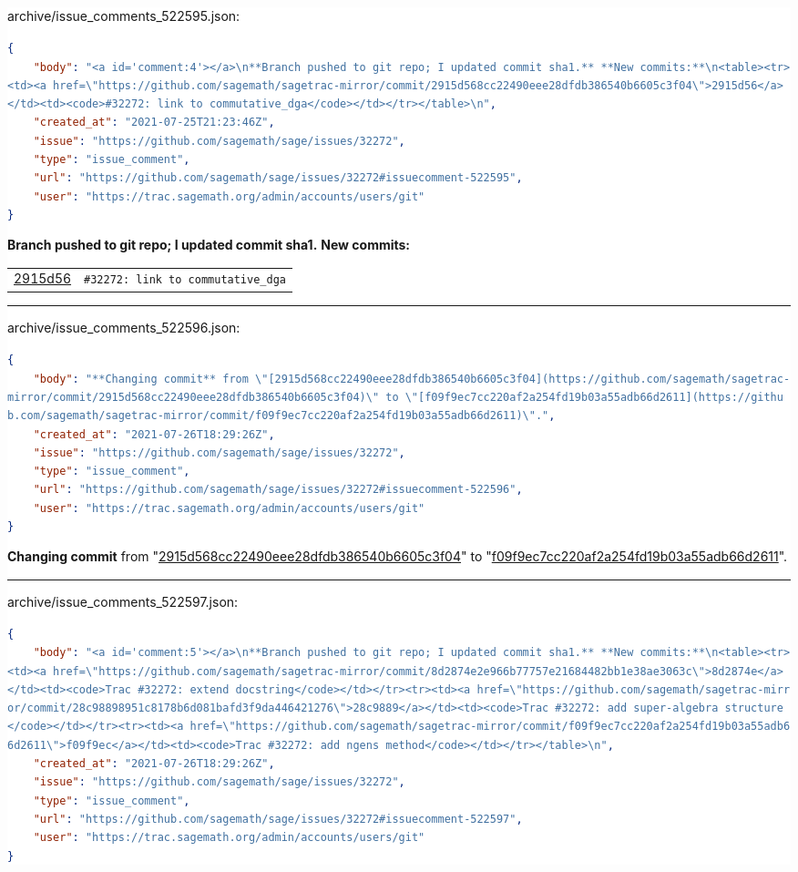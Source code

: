 archive/issue_comments_522595.json:
```json
{
    "body": "<a id='comment:4'></a>\n**Branch pushed to git repo; I updated commit sha1.** **New commits:**\n<table><tr><td><a href=\"https://github.com/sagemath/sagetrac-mirror/commit/2915d568cc22490eee28dfdb386540b6605c3f04\">2915d56</a></td><td><code>#32272: link to commutative_dga</code></td></tr></table>\n",
    "created_at": "2021-07-25T21:23:46Z",
    "issue": "https://github.com/sagemath/sage/issues/32272",
    "type": "issue_comment",
    "url": "https://github.com/sagemath/sage/issues/32272#issuecomment-522595",
    "user": "https://trac.sagemath.org/admin/accounts/users/git"
}
```

<a id='comment:4'></a>
**Branch pushed to git repo; I updated commit sha1.** **New commits:**
<table><tr><td><a href="https://github.com/sagemath/sagetrac-mirror/commit/2915d568cc22490eee28dfdb386540b6605c3f04">2915d56</a></td><td><code>#32272: link to commutative_dga</code></td></tr></table>




---

archive/issue_comments_522596.json:
```json
{
    "body": "**Changing commit** from \"[2915d568cc22490eee28dfdb386540b6605c3f04](https://github.com/sagemath/sagetrac-mirror/commit/2915d568cc22490eee28dfdb386540b6605c3f04)\" to \"[f09f9ec7cc220af2a254fd19b03a55adb66d2611](https://github.com/sagemath/sagetrac-mirror/commit/f09f9ec7cc220af2a254fd19b03a55adb66d2611)\".",
    "created_at": "2021-07-26T18:29:26Z",
    "issue": "https://github.com/sagemath/sage/issues/32272",
    "type": "issue_comment",
    "url": "https://github.com/sagemath/sage/issues/32272#issuecomment-522596",
    "user": "https://trac.sagemath.org/admin/accounts/users/git"
}
```

**Changing commit** from "[2915d568cc22490eee28dfdb386540b6605c3f04](https://github.com/sagemath/sagetrac-mirror/commit/2915d568cc22490eee28dfdb386540b6605c3f04)" to "[f09f9ec7cc220af2a254fd19b03a55adb66d2611](https://github.com/sagemath/sagetrac-mirror/commit/f09f9ec7cc220af2a254fd19b03a55adb66d2611)".



---

archive/issue_comments_522597.json:
```json
{
    "body": "<a id='comment:5'></a>\n**Branch pushed to git repo; I updated commit sha1.** **New commits:**\n<table><tr><td><a href=\"https://github.com/sagemath/sagetrac-mirror/commit/8d2874e2e966b77757e21684482bb1e38ae3063c\">8d2874e</a></td><td><code>Trac #32272: extend docstring</code></td></tr><tr><td><a href=\"https://github.com/sagemath/sagetrac-mirror/commit/28c98898951c8178b6d081bafd3f9da446421276\">28c9889</a></td><td><code>Trac #32272: add super-algebra structure</code></td></tr><tr><td><a href=\"https://github.com/sagemath/sagetrac-mirror/commit/f09f9ec7cc220af2a254fd19b03a55adb66d2611\">f09f9ec</a></td><td><code>Trac #32272: add ngens method</code></td></tr></table>\n",
    "created_at": "2021-07-26T18:29:26Z",
    "issue": "https://github.com/sagemath/sage/issues/32272",
    "type": "issue_comment",
    "url": "https://github.com/sagemath/sage/issues/32272#issuecomment-522597",
    "user": "https://trac.sagemath.org/admin/accounts/users/git"
}
```
